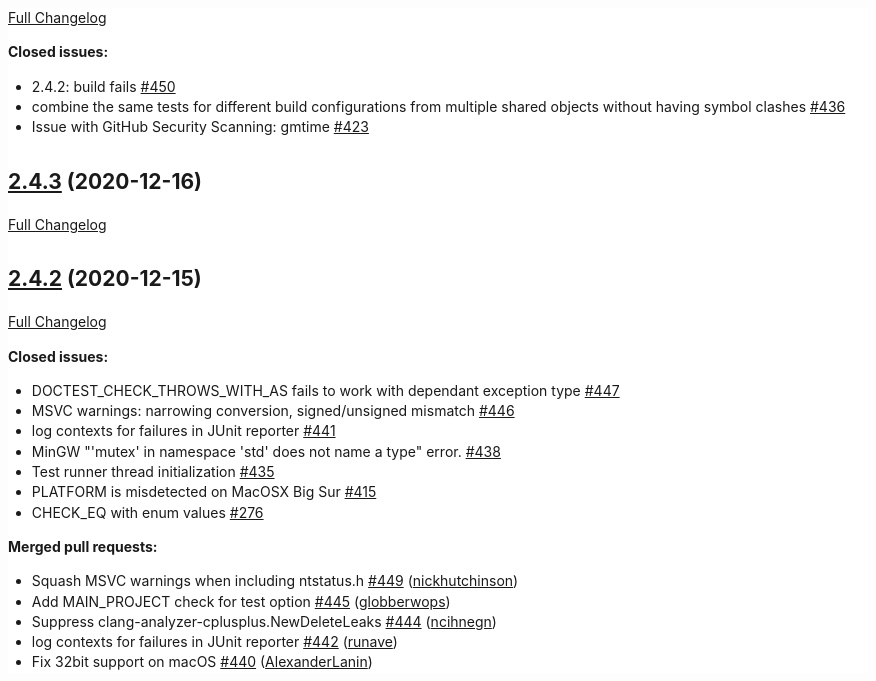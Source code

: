 [Full Changelog](https://github.com/doctest/doctest/compare/2.4.3...2.4.4)

**Closed issues:**

-   2.4.2: build fails [\#450](https://github.com/doctest/doctest/issues/450)
-   combine the same tests for different build configurations from multiple shared
    objects without having symbol clashes
    [\#436](https://github.com/doctest/doctest/issues/436)
-   Issue with GitHub Security Scanning: gmtime
    [\#423](https://github.com/doctest/doctest/issues/423)

## [2.4.3](https://github.com/doctest/doctest/tree/2.4.3) (2020-12-16)

[Full Changelog](https://github.com/doctest/doctest/compare/2.4.2...2.4.3)

## [2.4.2](https://github.com/doctest/doctest/tree/2.4.2) (2020-12-15)

[Full Changelog](https://github.com/doctest/doctest/compare/2.4.1...2.4.2)

**Closed issues:**

-   DOCTEST_CHECK_THROWS_WITH_AS fails to work with dependant exception type
    [\#447](https://github.com/doctest/doctest/issues/447)
-   MSVC warnings: narrowing conversion, signed/unsigned mismatch
    [\#446](https://github.com/doctest/doctest/issues/446)
-   log contexts for failures in JUnit reporter
    [\#441](https://github.com/doctest/doctest/issues/441)
-   MinGW "'mutex' in namespace 'std' does not name a type" error.
    [\#438](https://github.com/doctest/doctest/issues/438)
-   Test runner thread initialization
    [\#435](https://github.com/doctest/doctest/issues/435)
-   PLATFORM is misdetected on MacOSX Big Sur
    [\#415](https://github.com/doctest/doctest/issues/415)
-   CHECK_EQ with enum values [\#276](https://github.com/doctest/doctest/issues/276)

**Merged pull requests:**

-   Squash MSVC warnings when including ntstatus.h
    [\#449](https://github.com/doctest/doctest/pull/449)
    ([nickhutchinson](https://github.com/nickhutchinson))
-   Add MAIN_PROJECT check for test option
    [\#445](https://github.com/doctest/doctest/pull/445)
    ([globberwops](https://github.com/globberwops))
-   Suppress clang-analyzer-cplusplus.NewDeleteLeaks
    [\#444](https://github.com/doctest/doctest/pull/444)
    ([ncihnegn](https://github.com/ncihnegn))
-   log contexts for failures in JUnit reporter
    [\#442](https://github.com/doctest/doctest/pull/442)
    ([runave](https://github.com/runave))
-   Fix 32bit support on macOS [\#440](https://github.com/doctest/doctest/pull/440)
    ([AlexanderLanin](https://github.com/AlexanderLanin))
